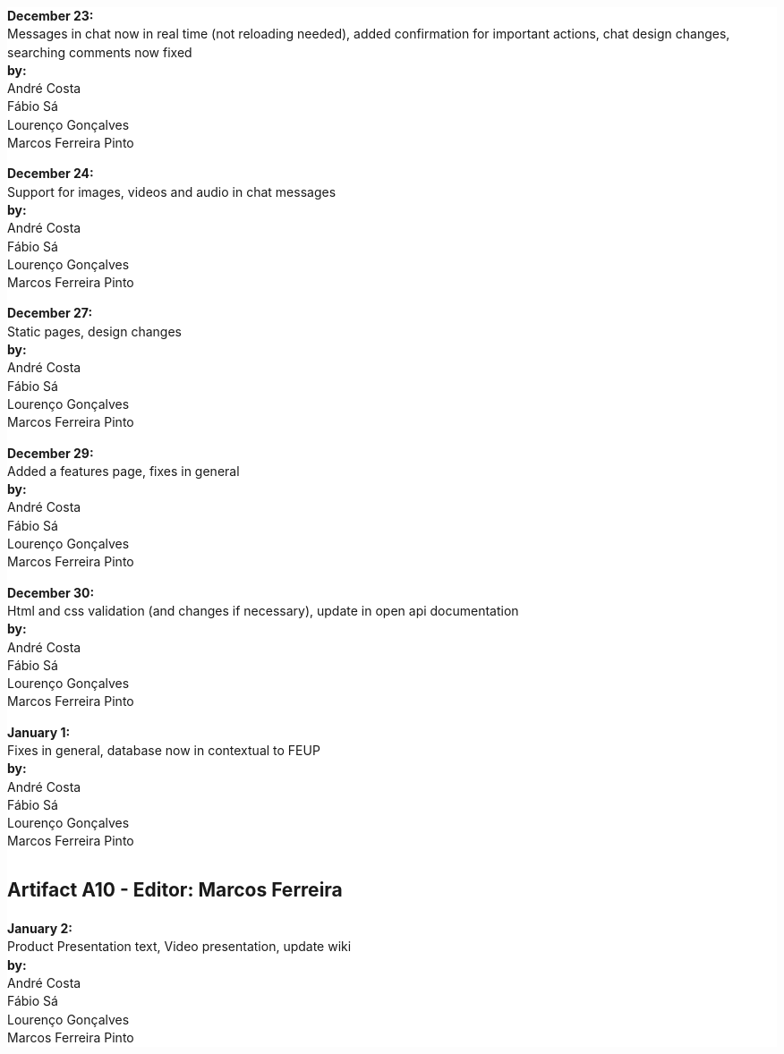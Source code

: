 **December 23:**\
Messages in chat now in real time (not reloading needed), added confirmation for important actions, chat design changes, searching comments now fixed\
**by:** \
André Costa \
Fábio Sá \
Lourenço Gonçalves \
Marcos Ferreira Pinto

**December 24:**\
Support for images, videos and audio in chat messages\
**by:** \
André Costa \
Fábio Sá \
Lourenço Gonçalves \
Marcos Ferreira Pinto

**December 27:**\
Static pages, design changes\
**by:** \
André Costa \
Fábio Sá \
Lourenço Gonçalves \
Marcos Ferreira Pinto

**December 29:**\
Added a features page, fixes in general\
**by:** \
André Costa \
Fábio Sá \
Lourenço Gonçalves \
Marcos Ferreira Pinto

**December 30:**\
Html and css validation (and changes if necessary), update in open api documentation\
**by:** \
André Costa \
Fábio Sá \
Lourenço Gonçalves \
Marcos Ferreira Pinto

**January 1:**\
Fixes in general, database now in contextual to FEUP\
**by:** \
André Costa \
Fábio Sá \
Lourenço Gonçalves \
Marcos Ferreira Pinto

## Artifact A10 - Editor: Marcos Ferreira

**January 2:**\
Product Presentation text, Video presentation, update wiki\
**by:** \
André Costa \
Fábio Sá \
Lourenço Gonçalves \
Marcos Ferreira Pinto
